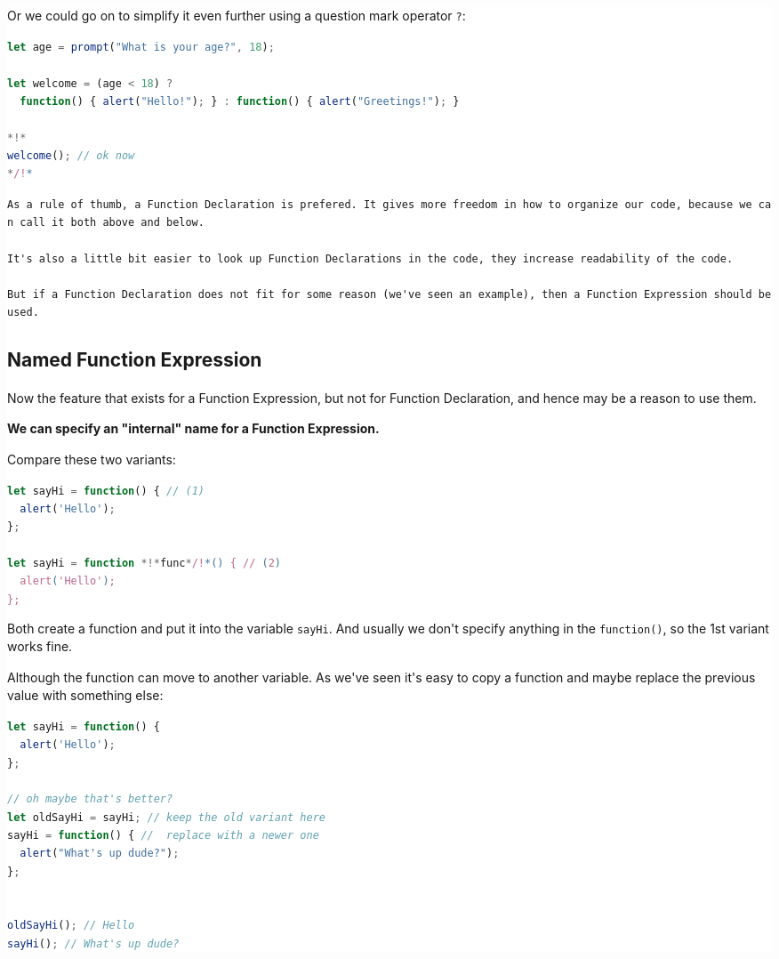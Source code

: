Or we could go on to simplify it even further using a question mark operator `?`:

```js run
let age = prompt("What is your age?", 18);

let welcome = (age < 18) ?
  function() { alert("Hello!"); } : function() { alert("Greetings!"); }

*!*
welcome(); // ok now
*/!*
```


```smart header="What to choose: a Declaration or an Expression?"
As a rule of thumb, a Function Declaration is prefered. It gives more freedom in how to organize our code, because we can call it both above and below. 

It's also a little bit easier to look up Function Declarations in the code, they increase readability of the code.

But if a Function Declaration does not fit for some reason (we've seen an example), then a Function Expression should be used.
```


## Named Function Expression

Now the feature that exists for a Function Expression, but not for Function Declaration, and hence may be a reason to use them. 

**We can specify an "internal" name for a Function Expression.**

Compare these two variants:

```js
let sayHi = function() { // (1)
  alert('Hello');
};

let sayHi = function *!*func*/!*() { // (2)
  alert('Hello');
};
```

Both create a function and put it into the variable `sayHi`. And usually we don't specify anything in the `function()`, so the 1st variant works fine.

Although the function can move to another variable. As we've seen it's easy to copy a function and maybe replace the previous value with something else:

```js run
let sayHi = function() {
  alert('Hello');
};

// oh maybe that's better?
let oldSayHi = sayHi; // keep the old variant here
sayHi = function() { //  replace with a newer one
  alert("What's up dude?");
};


oldSayHi(); // Hello 
sayHi(); // What's up dude?
```
